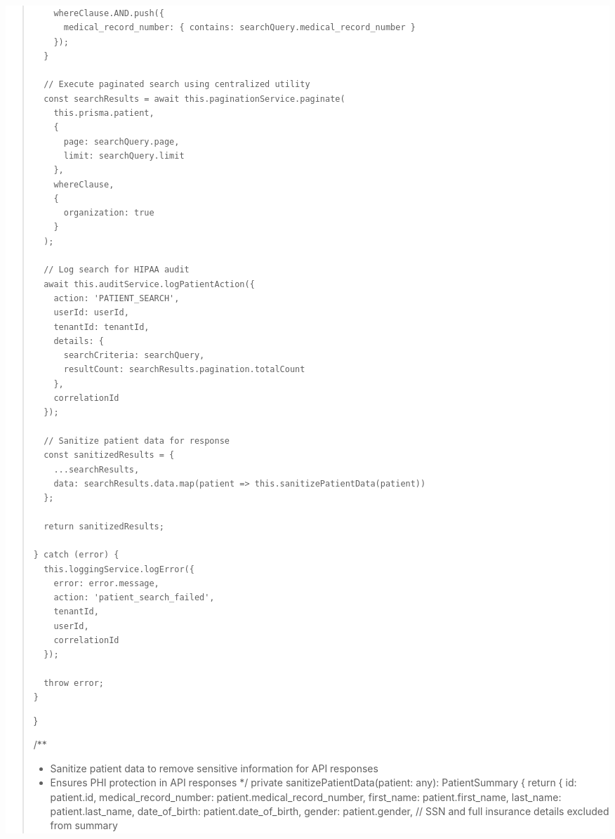 >         whereClause.AND.push({
>           medical_record_number: { contains: searchQuery.medical_record_number }
>         });
>       }
> 
>       // Execute paginated search using centralized utility
>       const searchResults = await this.paginationService.paginate(
>         this.prisma.patient,
>         {
>           page: searchQuery.page,
>           limit: searchQuery.limit
>         },
>         whereClause,
>         {
>           organization: true
>         }
>       );
> 
>       // Log search for HIPAA audit
>       await this.auditService.logPatientAction({
>         action: 'PATIENT_SEARCH',
>         userId: userId,
>         tenantId: tenantId,
>         details: {
>           searchCriteria: searchQuery,
>           resultCount: searchResults.pagination.totalCount
>         },
>         correlationId
>       });
> 
>       // Sanitize patient data for response
>       const sanitizedResults = {
>         ...searchResults,
>         data: searchResults.data.map(patient => this.sanitizePatientData(patient))
>       };
> 
>       return sanitizedResults;
> 
>     } catch (error) {
>       this.loggingService.logError({
>         error: error.message,
>         action: 'patient_search_failed',
>         tenantId,
>         userId,
>         correlationId
>       });
> 
>       throw error;
>     }
>   }
> 
>   /**
>    * Sanitize patient data to remove sensitive information for API responses
>    * Ensures PHI protection in API responses
>    */
>   private sanitizePatientData(patient: any): PatientSummary {
>     return {
>       id: patient.id,
>       medical_record_number: patient.medical_record_number,
>       first_name: patient.first_name,
>       last_name: patient.last_name,
>       date_of_birth: patient.date_of_birth,
>       gender: patient.gender,
>       // SSN and full insurance details excluded from summary